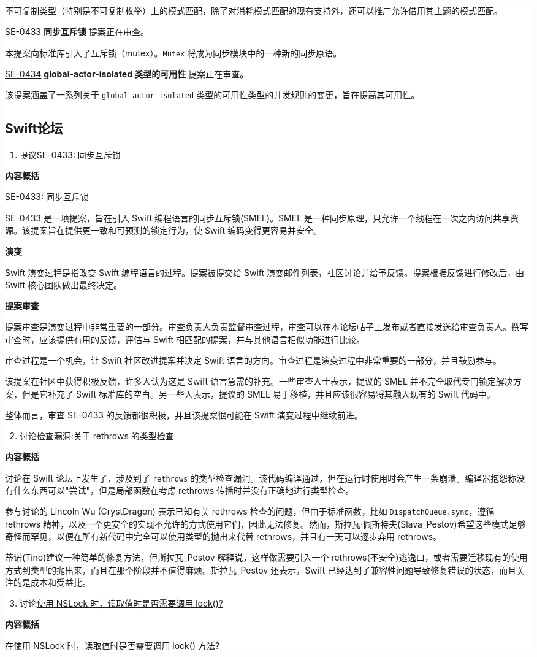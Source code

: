 不可复制类型（特别是不可复制枚举）上的模式匹配，除了对消耗模式匹配的现有支持外，还可以推广允许借用其主题的模式匹配。

[SE-0433](https://github.com/apple/swift-evolution/blob/main/proposals/0433-mutex.md "SE-0433") **同步互斥锁** 提案正在审查。

本提案向标准库引入了互斥锁（mutex）。`Mutex` 将成为同步模块中的一种新的同步原语。

[SE-0434](https://github.com/apple/swift-evolution/blob/main/proposals/0434-global-actor-isolated-types-usability.md "SE-0434") **global-actor-isolated 类型的可用性** 提案正在审查。

该提案涵盖了一系列关于 `global-actor-isolated` 类型的可用性类型的并发规则的变更，旨在提高其可用性。

## Swift论坛

1) 提议[SE-0433: 同步互斥锁](https://forums.swift.org/t/se-0433-synchronous-mutual-exclusion-lock/71174 "SE-0433: 同步互斥锁")

**内容概括**

SE-0433: 同步互斥锁

SE-0433 是一项提案，旨在引入 Swift 编程语言的同步互斥锁(SMEL)。SMEL 是一种同步原理，只允许一个线程在一次之内访问共享资源。该提案旨在提供更一致和可预测的锁定行为，使 Swift 编码变得更容易并安全。

**演变**

Swift 演变过程是指改变 Swift 编程语言的过程。提案被提交给 Swift 演变邮件列表，社区讨论并给予反馈。提案根据反馈进行修改后，由 Swift 核心团队做出最终决定。

**提案审查**

提案审查是演变过程中非常重要的一部分。审查负责人负责监督审查过程，审查可以在本论坛帖子上发布或者直接发送给审查负责人。撰写审查时，应该提供有用的反馈，评估与 Swift 相匹配的提案，并与其他语言相似功能进行比较。

审查过程是一个机会，让 Swift 社区改进提案并决定 Swift 语言的方向。审查过程是演变过程中非常重要的一部分，并且鼓励参与。

该提案在社区中获得积极反馈，许多人认为这是 Swift 语言急需的补充。一些审查人士表示，提议的 SMEL 并不完全取代专门锁定解决方案，但是它补充了 Swift 标准库的空白。另一些人表示，提议的 SMEL 易于移植，并且应该很容易将其融入现有的 Swift 代码中。

整体而言，审查 SE-0433 的反馈都很积极，并且该提案很可能在 Swift 演变过程中继续前进。

2) 讨论[检查漏洞:关于 rethrows 的类型检查](https://forums.swift.org/t/type-checking-hole-regarding-rethrows/71162 "检查漏洞:关于 rethrows 的类型检查")

**内容概括**

讨论在 Swift 论坛上发生了，涉及到了 `rethrows` 的类型检查漏洞。该代码编译通过，但在运行时使用时会产生一条崩溃。编译器抱怨称没有什么东西可以"尝试"，但是局部函数在考虑 rethrows 传播时并没有正确地进行类型检查。

参与讨论的 Lincoln Wu (CrystDragon) 表示已知有关 rethrows 检查的问题，但由于标准函数，比如 `DispatchQueue.sync`，遵循 rethrows 精神，以及一个更安全的实现不允许的方式使用它们，因此无法修复。然而，斯拉瓦·佩斯特夫(Slava_Pestov)希望这些模式足够奇怪而罕见，以便在所有新代码中完全可以使用类型的抛出来代替 rethrows，并且有一天可以逐步弃用 rethrows。

蒂诺(Tino)建议一种简单的修复方法，但斯拉瓦_Pestov 解释说，这样做需要引入一个 rethrows(不安全)逃逸口，或者需要迁移现有的使用方式到类型的抛出来，而且在那个阶段并不值得麻烦。斯拉瓦_Pestov 还表示，Swift 已经达到了兼容性问题导致修复错误的状态，而且关注的是成本和受益比。

3) 讨论[使用 NSLock 时，读取值时是否需要调用 lock()?](https://forums.swift.org/t/while-using-nslock-do-i-need-to-call-lock-when-reading-a-value/71170 "使用 NSLock 时，读取值时是否需要调用 lock()?")

**内容概括**

在使用 NSLock 时，读取值时是否需要调用 lock() 方法?
